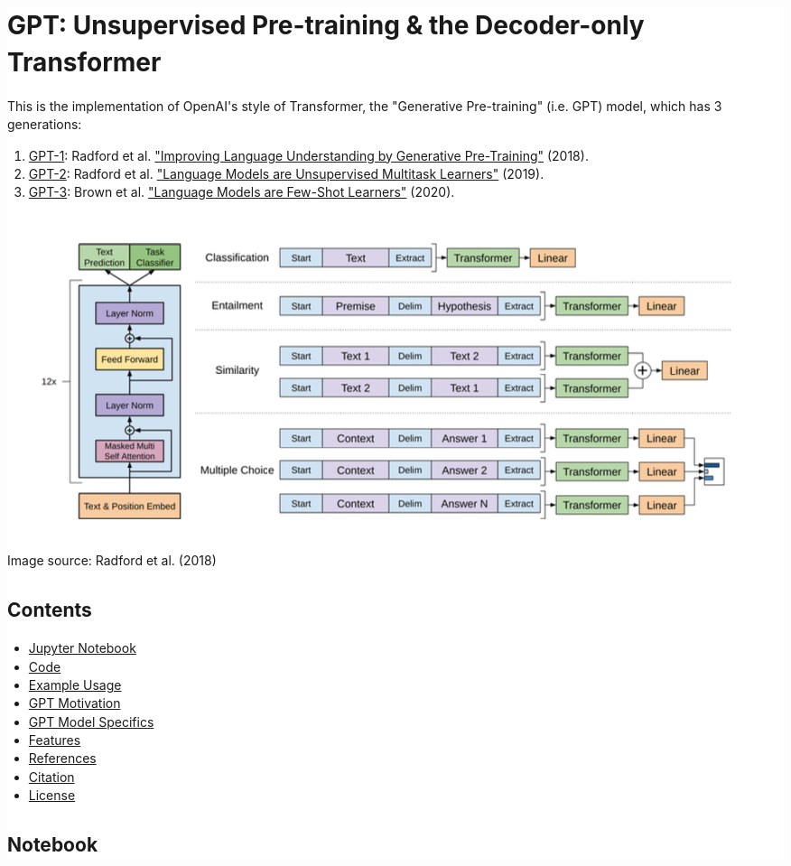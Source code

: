 # GPT: Unsupervised Pre-training & the Decoder-only Transformer

This is the implementation of OpenAI's style of Transformer, the "Generative Pre-training" (i.e. GPT) model, which has 3 generations:
1) <ins>GPT-1</ins>: Radford et al. ["Improving Language Understanding by Generative Pre-Training"](https://cdn.openai.com/research-covers/language-unsupervised/language_understanding_paper.pdf) (2018).
2) <ins>GPT-2</ins>: Radford et al. ["Language Models are Unsupervised Multitask Learners"](https://cdn.openai.com/better-language-models/language_models_are_unsupervised_multitask_learners.pdf) (2019).
3) <ins>GPT-3</ins>: Brown et al. ["Language Models are Few-Shot Learners"](https://arxiv.org/pdf/2005.14165.pdf) (2020).

![Depiction of GPT architecture](/media/gpt_decoder_transformer.png)

Image source: Radford et al. (2018)

## Contents

- [Jupyter Notebook](#Notebook)
- [Code](#Code)
- [Example Usage](#Usage)
- [GPT Motivation](#GPT)
- [GPT Model Specifics](#GPT-Model-Details)
- [Features](#Features)
- [References](#References)
- [Citation](#Citation)
- [License](#License)


## Notebook
